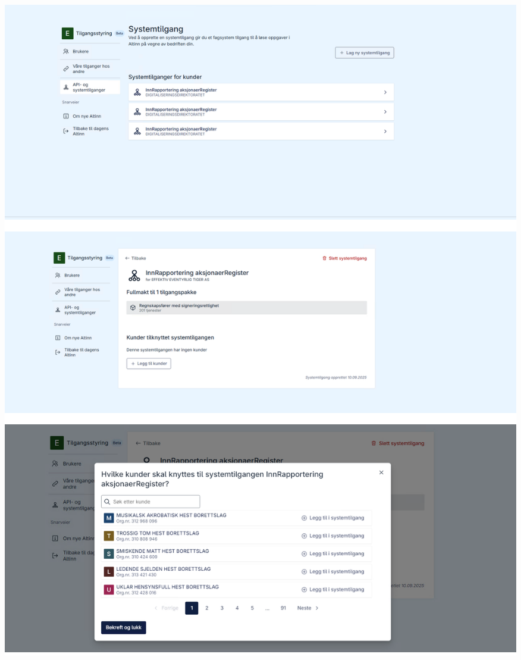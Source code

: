 ![Forespørsel om systembruker](systemusers.png "Oversikt over systembrukere")

![Forespørsel om systembruker](systemuserdetails.png "Detaljer om systembruker")

![Forespørsel om systembruker](addclient.png "Knytt klient til systembruker")
